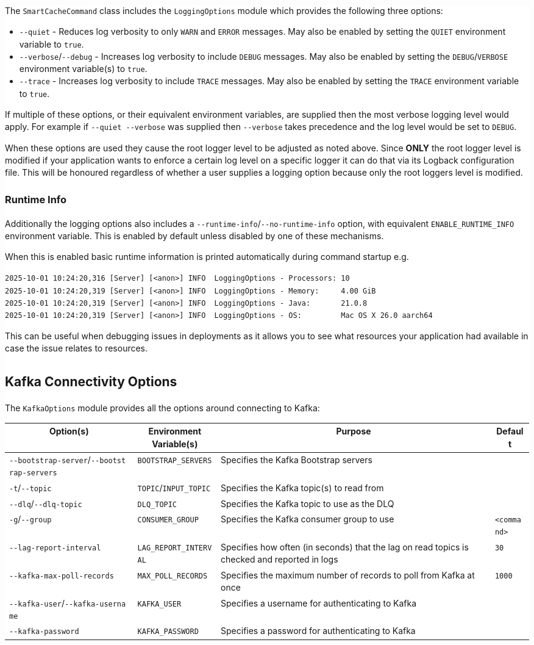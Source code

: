 The `SmartCacheCommand` class includes the `LoggingOptions` module which provides the following three options:

- `--quiet` - Reduces log verbosity to only `WARN` and `ERROR` messages.  May also be enabled by setting the `QUIET`
  environment variable to `true`.
- `--verbose`/`--debug` - Increases log verbosity to include `DEBUG` messages.  May also be enabled by setting the
  `DEBUG`/`VERBOSE` environment variable(s) to `true`.
- `--trace` - Increases log verbosity to include `TRACE` messages.  May also be enabled by setting the `TRACE`
  environment variable to `true`.

If multiple of these options, or their equivalent environment variables, are supplied then the most verbose logging
level would apply.  For example if `--quiet --verbose` was supplied then `--verbose` takes precedence and the log level
would be set to `DEBUG`.

When these options are used they cause the root logger level to be adjusted as noted above.  Since **ONLY** the root
logger level is modified if your application wants to enforce a certain log level on a specific logger it can do that
via its Logback configuration file.  This will be honoured regardless of whether a user supplies a logging option
because only the root loggers level is modified.

### Runtime Info

Additionally the logging options also includes a `--runtime-info`/`--no-runtime-info` option, with equivalent
`ENABLE_RUNTIME_INFO` environment variable.  This is enabled by default unless disabled by one of these mechanisms.

When this is enabled basic runtime information is printed automatically during command startup e.g.

```
2025-10-01 10:24:20,316 [Server] [<anon>] INFO  LoggingOptions - Processors: 10
2025-10-01 10:24:20,319 [Server] [<anon>] INFO  LoggingOptions - Memory:     4.00 GiB
2025-10-01 10:24:20,319 [Server] [<anon>] INFO  LoggingOptions - Java:       21.0.8
2025-10-01 10:24:20,319 [Server] [<anon>] INFO  LoggingOptions - OS:         Mac OS X 26.0 aarch64
```

This can be useful when debugging issues in deployments as it allows you to see what resources your application had
available in case the issue relates to resources.

## Kafka Connectivity Options

The `KafkaOptions` module provides all the options around connecting to Kafka:

| Option(s)                                 | Environment Variable(s)                     | Purpose                                                                                      | Default     |
|-------------------------------------------|---------------------------------------------|----------------------------------------------------------------------------------------------|-------------|
| `--bootstrap-server`/`--bootstrap-servers`| `BOOTSTRAP_SERVERS`                         | Specifies the Kafka Bootstrap servers                                                        |             |
| `-t`/`--topic`                            | `TOPIC`/`INPUT_TOPIC`                       | Specifies the Kafka topic(s) to read from                                                    |             |
| `--dlq`/`--dlq-topic`                     | `DLQ_TOPIC`                                 | Specifies the Kafka topic to use as the DLQ                                                  |             |
| `-g`/`--group`                            | `CONSUMER_GROUP`                            | Specifies the Kafka consumer group to use                                                    | `<command>` |
| `--lag-report-interval`                   | `LAG_REPORT_INTERVAL`                       | Specifies how often (in seconds) that the lag on read topics is checked and reported in logs | `30`        |
| `--kafka-max-poll-records`                | `MAX_POLL_RECORDS`                          | Specifies the maximum number of records to poll from Kafka at once                           | `1000`      |
| `--kafka-user`/`--kafka-username`         | `KAFKA_USER`                                | Specifies a username for authenticating to Kafka                                             |             |
| `--kafka-password`                        | `KAFKA_PASSWORD`                            | Specifies a password for authenticating to Kafka                                             |             |

[1]: https://github.com/rvesse/airline
[2]: http://rvesse.github.io/airline/guide/annotations/command.html
[3]: https://github.com/Telicent-io/smart-cache-knowledge-search